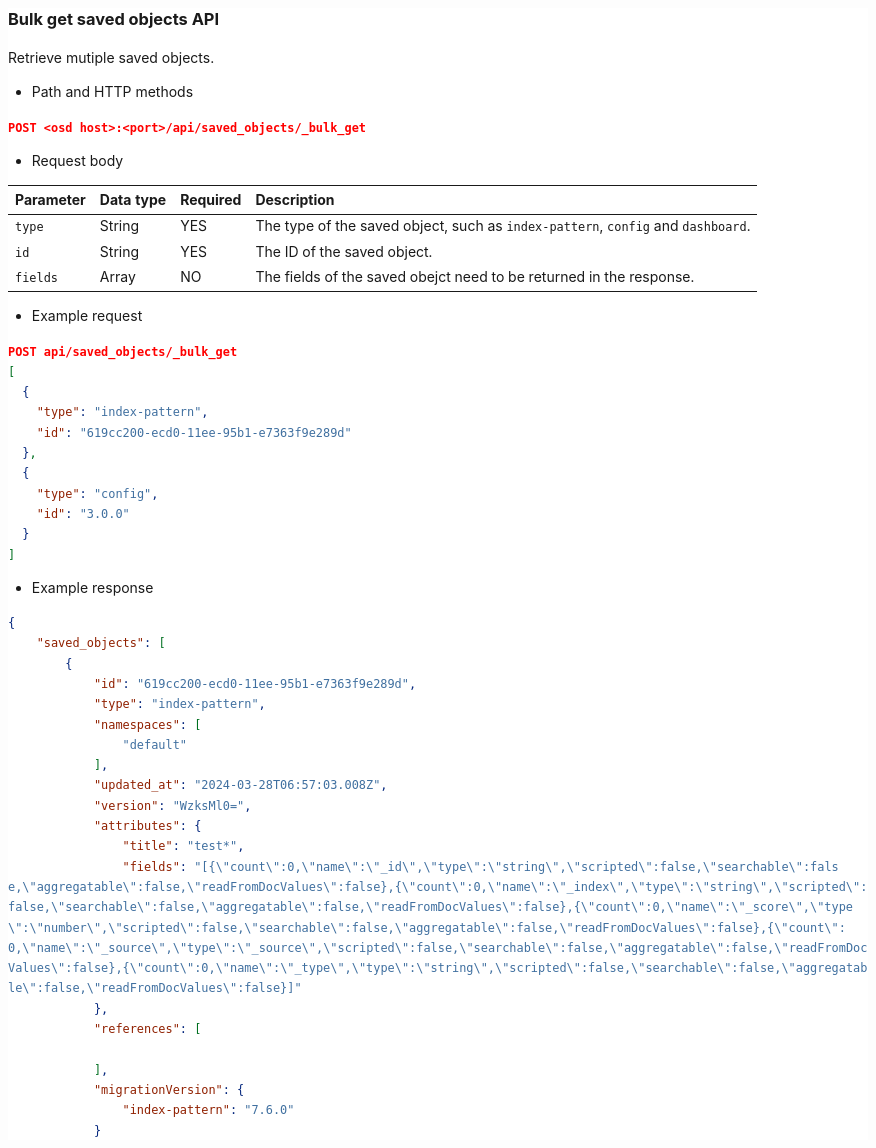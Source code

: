 ```json
```

### Bulk get saved objects API

Retrieve mutiple saved objects.

* Path and HTTP methods

```json
POST <osd host>:<port>/api/saved_objects/_bulk_get
```

* Request body

| Parameter | Data type | Required | Description |
| :--- | :--- | :--- | :--- |
| `type` | String | YES | The type of the saved object, such as `index-pattern`, `config` and `dashboard`. |
| `id` | String | YES | The ID of the saved object. |
| `fields` | Array | NO | The fields of the saved obejct need to be returned in the response. |

* Example request

```json
POST api/saved_objects/_bulk_get
[
  {
    "type": "index-pattern",
    "id": "619cc200-ecd0-11ee-95b1-e7363f9e289d"
  },
  {
    "type": "config",
    "id": "3.0.0"
  }
]
```

* Example response

```json
{
    "saved_objects": [
        {
            "id": "619cc200-ecd0-11ee-95b1-e7363f9e289d",
            "type": "index-pattern",
            "namespaces": [
                "default"
            ],
            "updated_at": "2024-03-28T06:57:03.008Z",
            "version": "WzksMl0=",
            "attributes": {
                "title": "test*",
                "fields": "[{\"count\":0,\"name\":\"_id\",\"type\":\"string\",\"scripted\":false,\"searchable\":false,\"aggregatable\":false,\"readFromDocValues\":false},{\"count\":0,\"name\":\"_index\",\"type\":\"string\",\"scripted\":false,\"searchable\":false,\"aggregatable\":false,\"readFromDocValues\":false},{\"count\":0,\"name\":\"_score\",\"type\":\"number\",\"scripted\":false,\"searchable\":false,\"aggregatable\":false,\"readFromDocValues\":false},{\"count\":0,\"name\":\"_source\",\"type\":\"_source\",\"scripted\":false,\"searchable\":false,\"aggregatable\":false,\"readFromDocValues\":false},{\"count\":0,\"name\":\"_type\",\"type\":\"string\",\"scripted\":false,\"searchable\":false,\"aggregatable\":false,\"readFromDocValues\":false}]"
            },
            "references": [

            ],
            "migrationVersion": {
                "index-pattern": "7.6.0"
            }
```